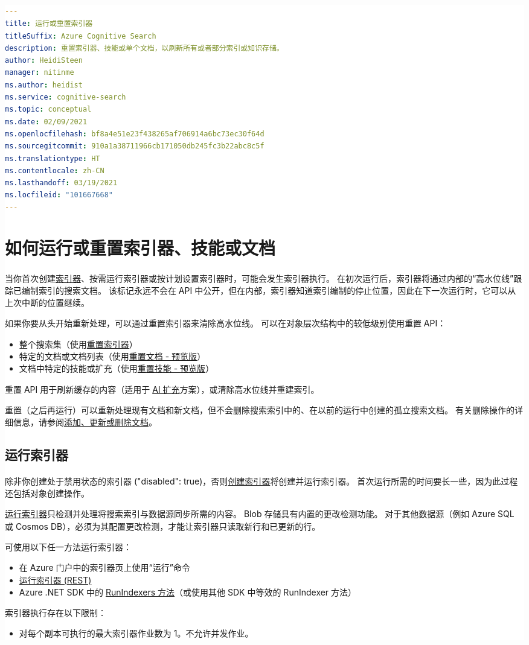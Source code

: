 ```yaml
---
title: 运行或重置索引器
titleSuffix: Azure Cognitive Search
description: 重置索引器、技能或单个文档，以刷新所有或者部分索引或知识存储。
author: HeidiSteen
manager: nitinme
ms.author: heidist
ms.service: cognitive-search
ms.topic: conceptual
ms.date: 02/09/2021
ms.openlocfilehash: bf8a4e51e23f438265af706914a6bc73ec30f64d
ms.sourcegitcommit: 910a1a38711966cb171050db245fc3b22abc8c5f
ms.translationtype: HT
ms.contentlocale: zh-CN
ms.lasthandoff: 03/19/2021
ms.locfileid: "101667668"
---
```

# <a name="how-to-run-or-reset-indexers-skills-or-documents"></a>如何运行或重置索引器、技能或文档

当你首次创建[索引器](search-indexer-overview.md)、按需运行索引器或按计划设置索引器时，可能会发生索引器执行。 在初次运行后，索引器将通过内部的“高水位线”跟踪已编制索引的搜索文档。 该标记永远不会在 API 中公开，但在内部，索引器知道索引编制的停止位置，因此在下一次运行时，它可以从上次中断的位置继续。

如果你要从头开始重新处理，可以通过重置索引器来清除高水位线。 可以在对象层次结构中的较低级别使用重置 API：

+ 整个搜索集（使用[重置索引器](#reset-indexers)）
+ 特定的文档或文档列表（使用[重置文档 - 预览版](#reset-docs)）
+ 文档中特定的技能或扩充（使用[重置技能 - 预览版](#reset-skills)）

重置 API 用于刷新缓存的内容（适用于 [AI 扩充](cognitive-search-concept-intro.md)方案），或清除高水位线并重建索引。

重置（之后再运行）可以重新处理现有文档和新文档，但不会删除搜索索引中的、在以前的运行中创建的孤立搜索文档。 有关删除操作的详细信息，请参阅[添加、更新或删除文档](/rest/api/searchservice/addupdate-or-delete-documents)。

## <a name="run-indexers"></a>运行索引器

除非你创建处于禁用状态的索引器 ("disabled": true)，否则[创建索引器](/rest/api/searchservice/create-indexer)将创建并运行索引器。 首次运行所需的时间要长一些，因为此过程还包括对象创建操作。

[运行索引器](/rest/api/searchservice/run-indexer)只检测并处理将搜索索引与数据源同步所需的内容。 Blob 存储具有内置的更改检测功能。 对于其他数据源（例如 Azure SQL 或 Cosmos DB），必须为其配置更改检测，才能让索引器只读取新行和已更新的行。

可使用以下任一方法运行索引器：

+ 在 Azure 门户中的索引器页上使用“运行”命令
+ [运行索引器 (REST)](/rest/api/searchservice/run-indexer)
+ Azure .NET SDK 中的 [RunIndexers 方法](/dotnet/api/azure.search.documents.indexes.searchindexerclient.runindexer)（或使用其他 SDK 中等效的 RunIndexer 方法）

索引器执行存在以下限制：

+ 对每个副本可执行的最大索引器作业数为 1。不允许并发作业。
